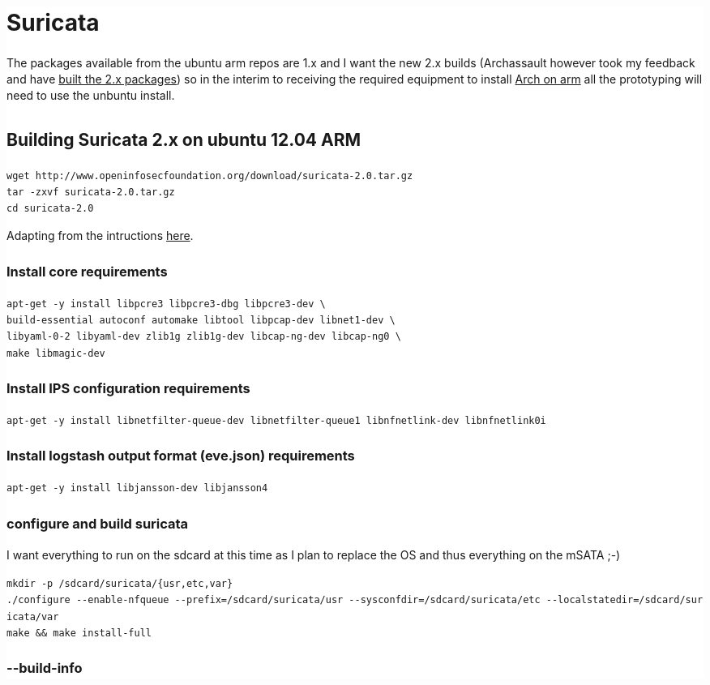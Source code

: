 # Suricata

The packages available from the ubuntu arm repos are 1.x and I want the new 2.x builds (Archassault however took my feedback and have [built the 2.x packages](https://twitter.com/ArchAssault/status/463332656101355521)) so in the interim to receiving the required equipment to install [Arch on arm](http://archlinuxarm.org/platforms/armv7/freescale/utilite) all the prototyping will need to use the unbuntu install.

## Building Suricata 2.x on ubuntu 12.04 ARM

```
wget http://www.openinfosecfoundation.org/download/suricata-2.0.tar.gz
tar -zxvf suricata-2.0.tar.gz
cd suricata-2.0
```

Adapting from the intructions [here](https://redmine.openinfosecfoundation.org/projects/suricata/wiki/Ubuntu_Installation).


### Install core requirements

```
apt-get -y install libpcre3 libpcre3-dbg libpcre3-dev \
build-essential autoconf automake libtool libpcap-dev libnet1-dev \
libyaml-0-2 libyaml-dev zlib1g zlib1g-dev libcap-ng-dev libcap-ng0 \
make libmagic-dev
```

### Install IPS configuration requirements

```
apt-get -y install libnetfilter-queue-dev libnetfilter-queue1 libnfnetlink-dev libnfnetlink0i
```

### Install logstash output format (eve.json) requirements

```
apt-get -y install libjansson-dev libjansson4
```

###  configure and build suricata

I want everything to run on the sdcard at this time as I plan to replace the OS and thus everything on the mSATA ;-)

```
mkdir -p /sdcard/suricata/{usr,etc,var}
./configure --enable-nfqueue --prefix=/sdcard/suricata/usr --sysconfdir=/sdcard/suricata/etc --localstatedir=/sdcard/suricata/var
make && make install-full
```

### --build-info
